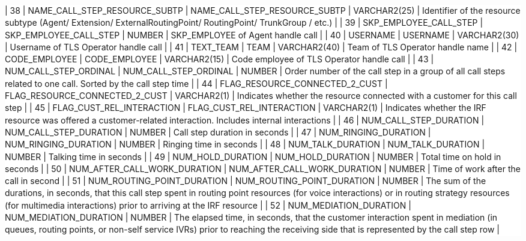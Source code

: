 | 38                           | NAME_CALL_STEP_RESOURCE_SUBTP               | NAME_CALL_STEP_RESOURCE_SUBTP                  | VARCHAR2(25)                         | Identifier of the resource subtype (Agent/ Extension/ ExternalRoutingPoint/ RoutingPoint/ TrunkGroup / etc.)                                                                                                             |
| 39                           | SKP_EMPLOYEE_CALL_STEP                      | SKP_EMPLOYEE_CALL_STEP                         | NUMBER                               | SKP_EMPLOYEE of Agent handle call                                                                                                                                                                                        |
| 40                           | USERNAME                                    | USERNAME                                       | VARCHAR2(30)                         | Username of TLS Operator handle call                                                                                                                                                                                     |
| 41                           | TEXT_TEAM                                   | TEAM                                           | VARCHAR2(40)                         | Team of TLS Operator handle name                                                                                                                                                                                         |
| 42                           | CODE_EMPLOYEE                               | CODE_EMPLOYEE                                  | VARCHAR2(15)                         | Code employee of TLS Operator handle call                                                                                                                                                                                |
| 43                           | NUM_CALL_STEP_ORDINAL                       | NUM_CALL_STEP_ORDINAL                          | NUMBER                               | Order number of the call step in a group of all call steps related to one call. Sorted by the call step time                                                                                                             |
| 44                           | FLAG_RESOURCE_CONNECTED_2_CUST              | FLAG_RESOURCE_CONNECTED_2_CUST                 | VARCHAR2(1)                          | Indicates whether the resource connected with a customer for this call step                                                                                                                                              |
| 45                           | FLAG_CUST_REL_INTERACTION                   | FLAG_CUST_REL_INTERACTION                      | VARCHAR2(1)                          | Indicates whether the IRF resource was offered a customer-related interaction. Includes internal interactions                                                                                                            |
| 46                           | NUM_CALL_STEP_DURATION                      | NUM_CALL_STEP_DURATION                         | NUMBER                               | Call step duration in seconds                                                                                                                                                                                            |
| 47                           | NUM_RINGING_DURATION                        | NUM_RINGING_DURATION                           | NUMBER                               | Ringing time in seconds                                                                                                                                                                                                  |
| 48                           | NUM_TALK_DURATION                           | NUM_TALK_DURATION                              | NUMBER                               | Talking time in seconds                                                                                                                                                                                                  |
| 49                           | NUM_HOLD_DURATION                           | NUM_HOLD_DURATION                              | NUMBER                               | Total time on hold in seconds                                                                                                                                                                                            |
| 50                           | NUM_AFTER_CALL_WORK_DURATION                | NUM_AFTER_CALL_WORK_DURATION                   | NUMBER                               | Time of work after the call in second                                                                                                                                                                                    |
| 51                           | NUM_ROUTING_POINT_DURATION                  | NUM_ROUTING_POINT_DURATION                     | NUMBER                               | The sum of the durations, in seconds, that this call step spent in routing point resources (for voice interactions) or in routing strategy resources (for multimedia interactions) prior to arriving at the IRF resource |
| 52                           | NUM_MEDIATION_DURATION                      | NUM_MEDIATION_DURATION                         | NUMBER                               | The elapsed time, in seconds, that the customer interaction spent in mediation (in queues, routing points, or non-self service IVRs) prior to reaching the receiving side that is represented by the call step row       |